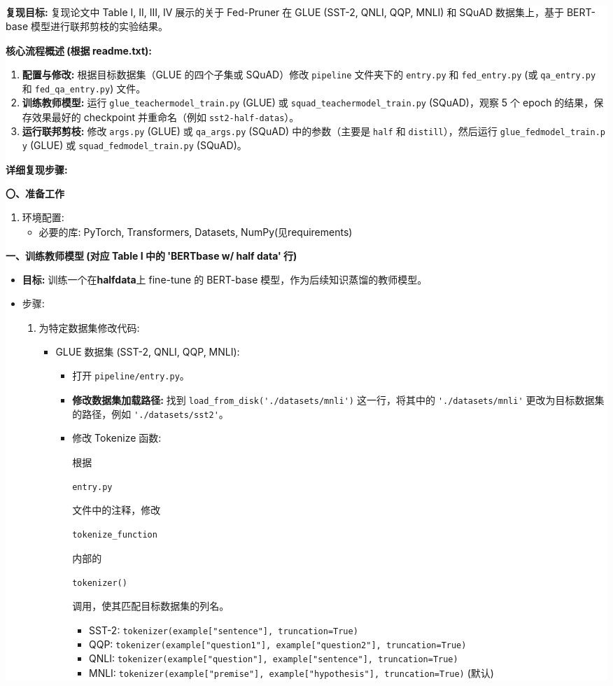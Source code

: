 **复现目标:** 复现论文中 Table I, II, III, IV 展示的关于 Fed-Pruner 在 GLUE (SST-2, QNLI, QQP, MNLI) 和 SQuAD 数据集上，基于 BERT-base 模型进行联邦剪枝的实验结果。

**核心流程概述 (根据 readme.txt):** 

1. **配置与修改:** 根据目标数据集（GLUE 的四个子集或 SQuAD）修改 `pipeline` 文件夹下的 `entry.py` 和 `fed_entry.py` (或 `qa_entry.py` 和 `fed_qa_entry.py`) 文件。
2. **训练教师模型:** 运行 `glue_teachermodel_train.py` (GLUE) 或 `squad_teachermodel_train.py` (SQuAD)，观察 5 个 epoch 的结果，保存效果最好的 checkpoint 并重命名（例如 `sst2-half-datas`）。
3. **运行联邦剪枝:** 修改 `args.py` (GLUE) 或 `qa_args.py` (SQuAD) 中的参数（主要是 `half` 和 `distill`），然后运行 `glue_fedmodel_train.py` (GLUE) 或 `squad_fedmodel_train.py` (SQuAD)。

**详细复现步骤:**

**〇、准备工作**

1. 环境配置:
   - 必要的库: PyTorch, Transformers, Datasets, NumPy(见requirements)

**一、训练教师模型 (对应 Table I 中的 'BERTbase w/ half data' 行)**

- **目标:** 训练一个在**halfdata**上 fine-tune 的 BERT-base 模型，作为后续知识蒸馏的教师模型。

- 步骤:

  1. 为特定数据集修改代码:

     - GLUE 数据集 (SST-2, QNLI, QQP, MNLI):

       - 打开 `pipeline/entry.py`。

       - **修改数据集加载路径:** 找到 `load_from_disk('./datasets/mnli')` 这一行，将其中的 `'./datasets/mnli'` 更改为目标数据集的路径，例如 `'./datasets/sst2'`。

       - 修改 Tokenize 函数:

          根据 

         ```
         entry.py
         ```

          文件中的注释，修改 

         ```
         tokenize_function
         ```

          内部的 

         ```
         tokenizer()
         ```

          调用，使其匹配目标数据集的列名。

         - SST-2: `tokenizer(example["sentence"], truncation=True)`
         - QQP: `tokenizer(example["question1"], example["question2"], truncation=True)`
         - QNLI: `tokenizer(example["question"], example["sentence"], truncation=True)`
         - MNLI: `tokenizer(example["premise"], example["hypothesis"], truncation=True)` (默认)
